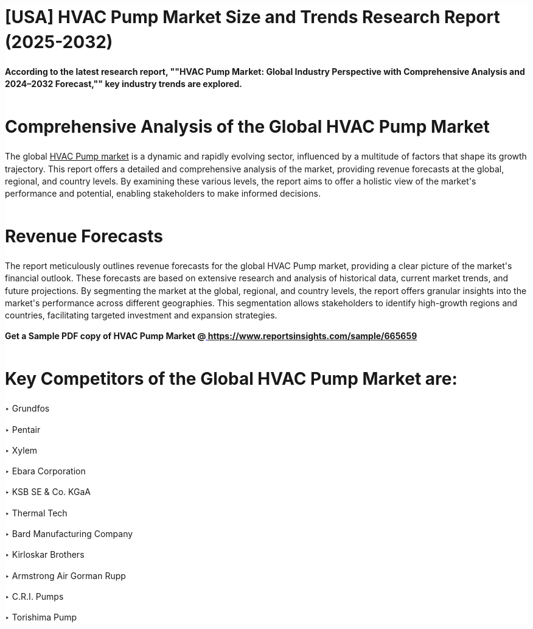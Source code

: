 # [USA] HVAC Pump Market Size and Trends Research Report (2025-2032)

<strong>According to the latest research report, ""HVAC Pump Market: Global Industry Perspective with Comprehensive Analysis and 2024–2032 Forecast,"" key industry trends are explored.</strong>

# <strong>Comprehensive Analysis of the Global HVAC Pump Market</strong>

The global <a href=https://www.reportsinsights.com/sample/665659>HVAC Pump market</a> is a dynamic and rapidly evolving sector, influenced by a multitude of factors that shape its growth trajectory. This report offers a detailed and comprehensive analysis of the market, providing revenue forecasts at the global, regional, and country levels. By examining these various levels, the report aims to offer a holistic view of the market's performance and potential, enabling stakeholders to make informed decisions.

# <strong>Revenue Forecasts</strong>

The report meticulously outlines revenue forecasts for the global HVAC Pump market, providing a clear picture of the market's financial outlook. These forecasts are based on extensive research and analysis of historical data, current market trends, and future projections. By segmenting the market at the global, regional, and country levels, the report offers granular insights into the market's performance across different geographies. This segmentation allows stakeholders to identify high-growth regions and countries, facilitating targeted investment and expansion strategies.

<strong>Get a Sample PDF copy of HVAC Pump Market </strong><strong>@<a href=https://www.reportsinsights.com/sample/665659 style=color:#0000ff;> https://www.reportsinsights.com/sample/665659</a></strong></font>

# <strong>Key Competitors of the Global HVAC Pump Market are:</strong>

‣ Grundfos

‣ Pentair

‣ Xylem

‣ Ebara Corporation

‣ KSB SE & Co. KGaA

‣ Thermal Tech

‣ Bard Manufacturing Company

‣ Kirloskar Brothers

‣ Armstrong Air Gorman Rupp

‣ C.R.I. Pumps

‣ Torishima Pump
